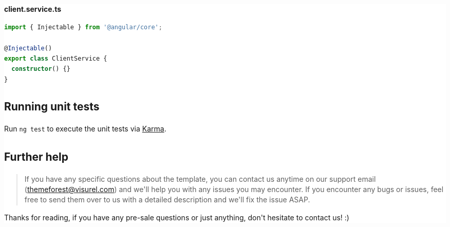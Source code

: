 **client.service.ts**

```typescript
import { Injectable } from '@angular/core';

@Injectable()
export class ClientService {
  constructor() {}
}
```

## Running unit tests

Run `ng test` to execute the unit tests via [Karma](https://karma-runner.github.io).

## Further help

> If you have any specific questions about the template, you can contact us anytime on our support email ([themeforest@visurel.com](mailto:themeforest@visurel.com)) and we'll help you with any issues you may encounter. If you encounter any bugs or issues, feel free to send them over to us with a detailed description and we'll fix the issue ASAP.

Thanks for reading, if you have any pre-sale questions or just anything, don't hesitate to contact us! :)
